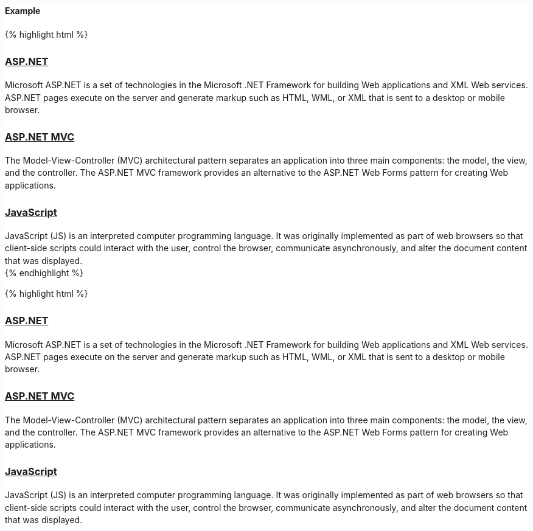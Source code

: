 
#### Example

{% highlight html %}
<div id="accordion">
       <h3>
           <a href="#">ASP.NET</a></h3>
       <div>
Microsoft ASP.NET is a set of technologies in the Microsoft .NET Framework for building Web applications and XML Web services. ASP.NET pages execute on the server and generate markup such as HTML, WML, or XML that is sent to a desktop or mobile browser.
       </div>
       <h3>
           <a href="#">ASP.NET MVC</a></h3>
       <div>
The Model-View-Controller (MVC) architectural pattern separates an application into three main components: the model, the view, and the controller. The ASP.NET MVC framework provides an alternative to the ASP.NET Web Forms pattern for creating Web applications.
       </div>
       <h3>
           <a href="#">JavaScript</a></h3>
       <div>
JavaScript (JS) is an interpreted computer programming language. It was originally implemented as part of web browsers so that client-side scripts could interact with the user, control the browser, communicate asynchronously, and alter the document content that was displayed.
       </div>
   </div>
<script>
           $("#accordion").ejAccordion();
// Call enableItems method.
$("#accordion").ejAccordion("disableItems", [0]); 
$("#accordion").ejAccordion("disableItems", [1]); 
$("#accordion").ejAccordion("enableItems", [1]);
</script>{% endhighlight %}


{% highlight html %}
 
<div id="accordion">
       <h3>
           <a href="#">ASP.NET</a></h3>
       <div>
Microsoft ASP.NET is a set of technologies in the Microsoft .NET Framework for building Web applications and XML Web services. ASP.NET pages execute on the server and generate markup such as HTML, WML, or XML that is sent to a desktop or mobile browser.
       </div>
       <h3>
           <a href="#">ASP.NET MVC</a></h3>
       <div>
The Model-View-Controller (MVC) architectural pattern separates an application into three main components: the model, the view, and the controller. The ASP.NET MVC framework provides an alternative to the ASP.NET Web Forms pattern for creating Web applications.
       </div>
       <h3>
           <a href="#">JavaScript</a></h3>
       <div>
JavaScript (JS) is an interpreted computer programming language. It was originally implemented as part of web browsers so that client-side scripts could interact with the user, control the browser, communicate asynchronously, and alter the document content that was displayed.
       </div>
   </div>
<script>
// enableItems the Accordion
$("#accordion").ejAccordion();
var accObj = $("#accordion").data("ejAccordion");
